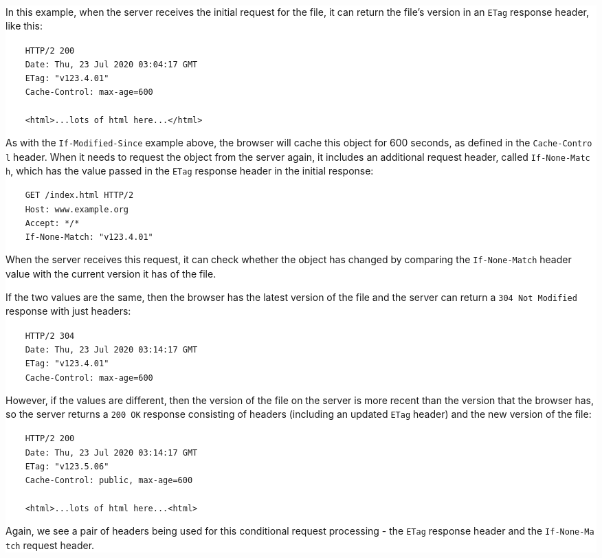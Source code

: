 In this example, when the server receives the initial request for the file, it can return the file’s version in an `ETag` response header, like this:


```
    HTTP/2 200
    Date: Thu, 23 Jul 2020 03:04:17 GMT
    ETag: "v123.4.01"
    Cache-Control: max-age=600

    <html>...lots of html here...</html>
```


As with the `If-Modified-Since` example above, the browser will cache this object for 600 seconds, as defined in the `Cache-Control` header. When it needs to request the object from the server again, it includes an additional request header, called `If-None-Match`, which has the value passed in the `ETag` response header in the initial response:


```
    GET /index.html HTTP/2
    Host: www.example.org
    Accept: */*
    If-None-Match: "v123.4.01"
```


When the server receives this request, it can check whether the object has changed by comparing the `If-None-Match` header value with the current version it has of the file.

If the two values are the same, then the browser has the latest version of the file and the server can return a `304 Not Modified` response with just headers:


```
    HTTP/2 304
    Date: Thu, 23 Jul 2020 03:14:17 GMT
    ETag: "v123.4.01"
    Cache-Control: max-age=600
```


However, if the values are different, then the version of the file on the server is more recent than the version that the browser has, so the server returns a `200 OK` response consisting of headers (including an updated `ETag` header) and the new version of the file:


```
    HTTP/2 200
    Date: Thu, 23 Jul 2020 03:14:17 GMT
    ETag: "v123.5.06"
    Cache-Control: public, max-age=600

    <html>...lots of html here...<html>
```


Again, we see a pair of headers being used for this conditional request processing - the `ETag` response header and the `If-None-Match` request header.
